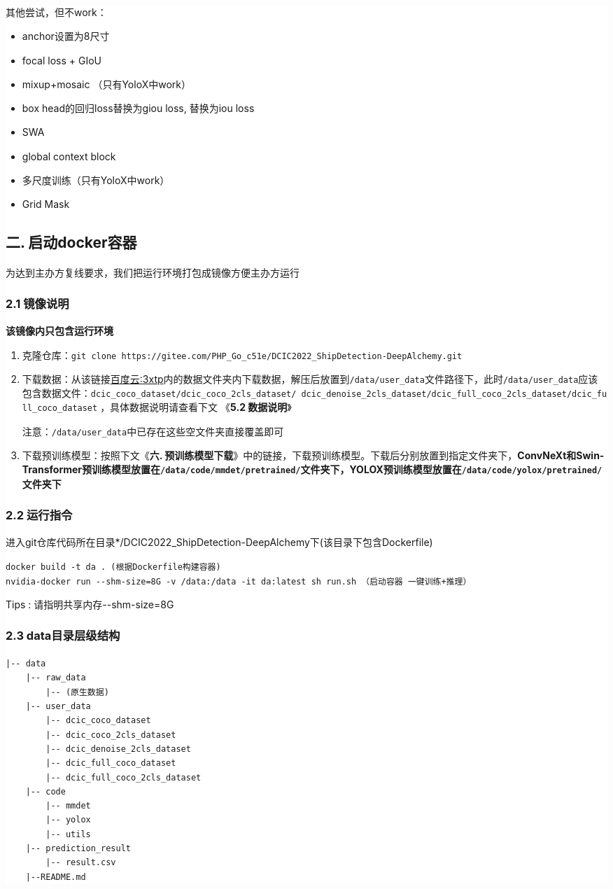 其他尝试，但不work：

- anchor设置为8尺寸

- focal loss + GIoU

- mixup+mosaic （只有YoloX中work）

- box head的回归loss替换为giou loss, 替换为iou loss

- SWA

- global context block

- 多尺度训练（只有YoloX中work）

- Grid Mask


## 二. 启动docker容器

为达到主办方复线要求，我们把运行环境打包成镜像方便主办方运行

### 2.1 镜像说明

**该镜像内只包含运行环境**

1. 克隆仓库：`git clone https://gitee.com/PHP_Go_c51e/DCIC2022_ShipDetection-DeepAlchemy.git `

1. 下载数据：从该链接[百度云:3xtp](https://pan.baidu.com/s/1sc9DPg-N6y3Uv7iQoMy_9w)内的数据文件夹内下载数据，解压后放置到`/data/user_data`文件路径下，此时`/data/user_data`应该包含数据文件：`dcic_coco_dataset/dcic_coco_2cls_dataset/ dcic_denoise_2cls_dataset/dcic_full_coco_2cls_dataset/dcic_full_coco_dataset` ，具体数据说明请查看下文 《**5.2 数据说明**》

   注意：`/data/user_data`中已存在这些空文件夹直接覆盖即可

2. 下载预训练模型：按照下文《**六. 预训练模型下载**》中的链接，下载预训练模型。下载后分别放置到指定文件夹下，**ConvNeXt和Swin-Transformer预训练模型放置在`/data/code/mmdet/pretrained/`文件夹下，YOLOX预训练模型放置在`/data/code/yolox/pretrained/`文件夹下**

### 2.2 运行指令
进入git仓库代码所在目录*/DCIC2022_ShipDetection-DeepAlchemy下(该目录下包含Dockerfile)
```shell
docker build -t da . (根据Dockerfile构建容器)
nvidia-docker run --shm-size=8G -v /data:/data -it da:latest sh run.sh （启动容器 一键训练+推理）
```

Tips : 请指明共享内存--shm-size=8G

### 2.3 data目录层级结构

```shell
|-- data
    |-- raw_data
        |-- (原生数据)
	|-- user_data
	    |-- dcic_coco_dataset
	    |-- dcic_coco_2cls_dataset
	    |-- dcic_denoise_2cls_dataset
	    |-- dcic_full_coco_dataset
	    |-- dcic_full_coco_2cls_dataset
    |-- code
        |-- mmdet
        |-- yolox
        |-- utils
    |-- prediction_result
	    |-- result.csv
    |--README.md
```
